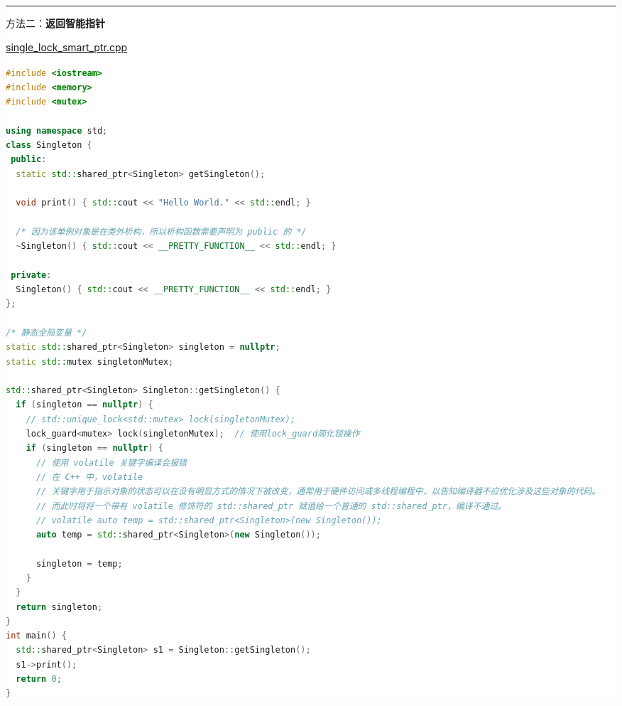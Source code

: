 ***

方法二：**返回智能指针**

[single_lock_smart_ptr.cpp](Code/01_singleton/single_lock_smart_ptr.cpp)

```cpp
#include <iostream>
#include <memory>
#include <mutex>

using namespace std;
class Singleton {
 public:
  static std::shared_ptr<Singleton> getSingleton();

  void print() { std::cout << "Hello World." << std::endl; }

  /* 因为该单例对象是在类外析构，所以析构函数需要声明为 public 的 */
  ~Singleton() { std::cout << __PRETTY_FUNCTION__ << std::endl; }

 private:
  Singleton() { std::cout << __PRETTY_FUNCTION__ << std::endl; }
};

/* 静态全局变量 */
static std::shared_ptr<Singleton> singleton = nullptr;
static std::mutex singletonMutex;

std::shared_ptr<Singleton> Singleton::getSingleton() {
  if (singleton == nullptr) {
    // std::unique_lock<std::mutex> lock(singletonMutex);
    lock_guard<mutex> lock(singletonMutex);  // 使用lock_guard简化锁操作
    if (singleton == nullptr) {
      // 使用 volatile 关键字编译会报错
      // 在 C++ 中，volatile
      // 关键字用于指示对象的状态可以在没有明显方式的情况下被改变，通常用于硬件访问或多线程编程中，以告知编译器不应优化涉及这些对象的代码。
      // 而此时将将一个带有 volatile 修饰符的 std::shared_ptr 赋值给一个普通的 std::shared_ptr，编译不通过。
      // volatile auto temp = std::shared_ptr<Singleton>(new Singleton());
      auto temp = std::shared_ptr<Singleton>(new Singleton());

      singleton = temp;
    }
  }
  return singleton;
}
int main() { 
  std::shared_ptr<Singleton> s1 = Singleton::getSingleton();
  s1->print(); 
  return 0; 
}
```
